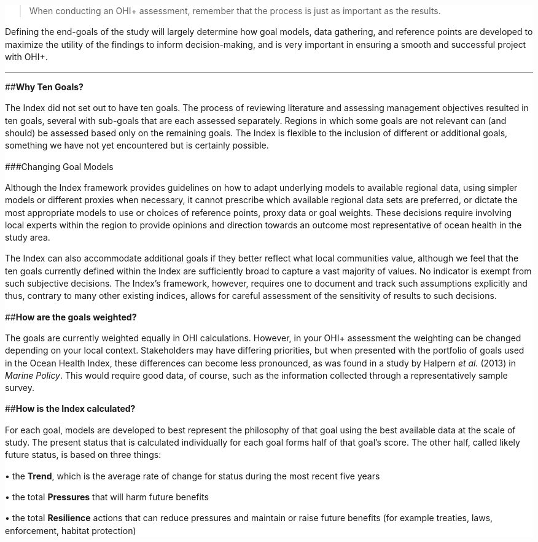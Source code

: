 > When conducting an OHI+ assessment, remember that the process is just as important as the results.

Defining the end-goals of the study will largely determine how goal models, data gathering, and reference points are developed to maximize the utility of the findings to inform decision-making, and is very important in ensuring a smooth and successful project with OHI+.

***

##**Why Ten Goals?**

The Index did not set out to have ten goals. The process of reviewing literature and assessing management objectives resulted in ten goals, several with sub-goals that are each assessed separately. Regions in which some goals are not relevant can (and should) be assessed based only on the remaining goals. The Index is flexible to the inclusion of different or additional goals, something we have not yet encountered but is certainly possible.

###Changing Goal Models

Although the Index framework provides guidelines on how to adapt underlying models to available regional data, using simpler models or different proxies when necessary, it cannot prescribe which available regional data sets are preferred, or dictate the most appropriate models to use or choices of reference points, proxy data or goal weights. These decisions require involving local experts within the region to provide opinions and direction towards an outcome most representative of ocean health in the study area.

The Index can also accommodate additional goals if they better reflect what local communities value, although we feel that the ten goals currently defined within the Index are sufficiently broad to capture a vast majority of values. No indicator is exempt from such subjective decisions. The Index’s framework, however, requires one to document and track such assumptions explicitly and thus, contrary to many other existing indices, allows for careful assessment of the sensitivity of results to such decisions.

##**How are the goals weighted?**

The goals are currently weighted equally in OHI calculations. However, in your OHI+ assessment the weighting can be changed depending on your local context. Stakeholders may have differing priorities, but when presented with the portfolio of goals used in the Ocean Health Index, these differences can become less pronounced, as was found in a study by Halpern *et al.* (2013) in *Marine Policy*. This would require good data, of course, such as the information collected through a representatively sample survey.

##**How is the Index calculated?**

For each goal, models are developed to best represent the philosophy of that goal using the best available data at the scale of study. The present status that is calculated individually for each goal forms half of that goal’s score.  The other half, called likely future status, is based on three things:

•	the **Trend**, which is the average rate of change for status during the most recent five years

•	the total **Pressures** that will harm future benefits

•	the total **Resilience** actions that can reduce pressures and maintain or raise future benefits (for example treaties, laws, enforcement, habitat protection)
